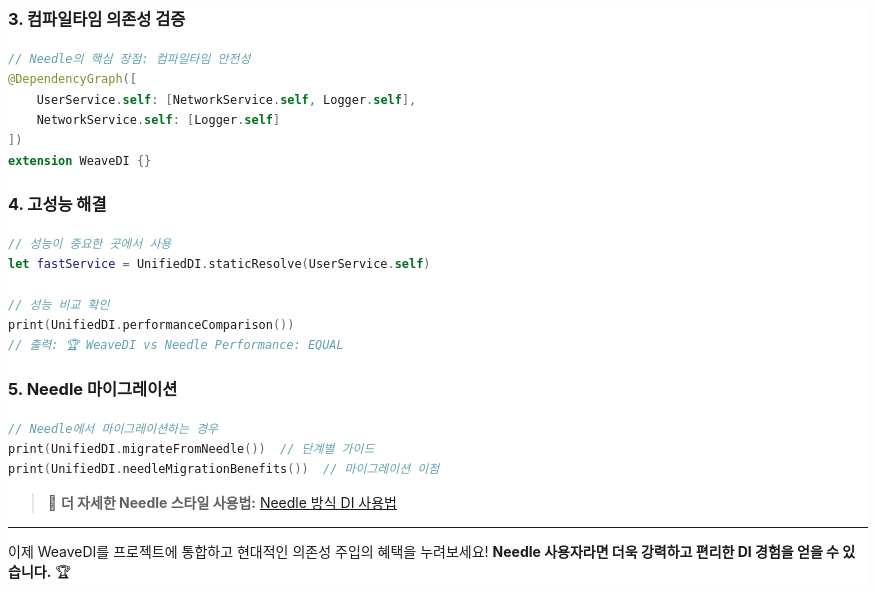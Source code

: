 ### 3. 컴파일타임 의존성 검증

```swift
// Needle의 핵심 장점: 컴파일타임 안전성
@DependencyGraph([
    UserService.self: [NetworkService.self, Logger.self],
    NetworkService.self: [Logger.self]
])
extension WeaveDI {}
```

### 4. 고성능 해결

```swift
// 성능이 중요한 곳에서 사용
let fastService = UnifiedDI.staticResolve(UserService.self)

// 성능 비교 확인
print(UnifiedDI.performanceComparison())
// 출력: 🏆 WeaveDI vs Needle Performance: EQUAL
```

### 5. Needle 마이그레이션

```swift
// Needle에서 마이그레이션하는 경우
print(UnifiedDI.migrateFromNeedle())  // 단계별 가이드
print(UnifiedDI.needleMigrationBenefits())  // 마이그레이션 이점
```

> 📖 **더 자세한 Needle 스타일 사용법:** [Needle 방식 DI 사용법](NeedleStyleDI.md)

---

이제 WeaveDI를 프로젝트에 통합하고 현대적인 의존성 주입의 혜택을 누려보세요! **Needle 사용자라면 더욱 강력하고 편리한 DI 경험을 얻을 수 있습니다.** 🏆
